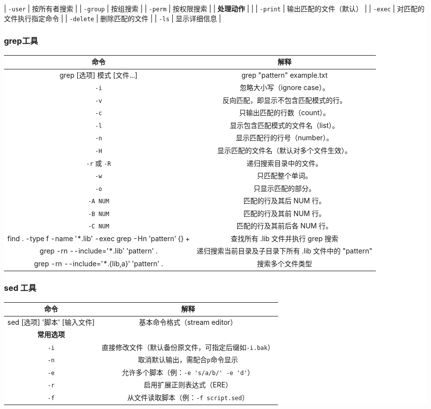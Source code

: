 |                `-user`                |           按所有者搜索           |
|               `-group`                |             按组搜索             |
|                `-perm`                |            按权限搜索            |
|             **处理动作**              |                                  |
|               `-print`                |      输出匹配的文件（默认）      |
|                `-exec`                |     对匹配的文件执行指定命令     |
|               `-delete`               |          删除匹配的文件          |
|                 `-ls`                 |           显示详细信息           |

### grep工具

|                            命令                            |                          解释                          |
| :--------------------------------------------------------: | :----------------------------------------------------: |
|                 grep [选项] 模式 [文件...]                 |               grep "pattern" example.txt               |
|                            `-i`                            |              忽略大小写（ignore case）。               |
|                            `-v`                            |          反向匹配，即显示不包含匹配模式的行。          |
|                            `-c`                            |              只输出匹配的行数（count）。               |
|                            `-l`                            |           显示包含匹配模式的文件名（list）。           |
|                            `-n`                            |              显示匹配行的行号（number）。              |
|                            `-H`                            |        显示匹配的文件名（默认对多个文件生效）。        |
|                        `-r` 或 `-R`                        |                 递归搜索目录中的文件。                 |
|                            `-w`                            |                    只匹配整个单词。                    |
|                            `-o`                            |                   只显示匹配的部分。                   |
|                          `-A NUM`                          |                匹配的行及其后 NUM 行。                 |
|                          `-B NUM`                          |                匹配的行及其前 NUM 行。                 |
|                          `-C NUM`                          |              匹配的行及其前后各 NUM 行。               |
| find . -type f -name '*.lib' -exec grep -Hn 'pattern' {} + |           查找所有 .lib 文件并执行 grep 搜索           |
|           grep -rn --include='*.lib' 'pattern' .           | 递归搜索当前目录及子目录下所有 .lib 文件中的 "pattern" |
|         grep -rn --include='*.{lib,a}' 'pattern' .         |                    搜索多个文件类型                    |


### sed 工具

|                    命令                    |                         解释                         |
| :----------------------------------------: | :--------------------------------------------------: |
|        sed [选项] '脚本' [输入文件]        |            基本命令格式（stream editor）             |
|                **常用选项**                |                                                      |
|                    `-i`                    | 直接修改文件（默认备份原文件，可指定后缀如`-i.bak`） |
|                    `-n`                    |           取消默认输出，需配合`p`命令显示            |
|                    `-e`                    |       允许多个脚本（例：`-e 's/a/b/' -e 'd'`）       |
|                    `-r`                    |              启用扩展正则表达式（ERE）               |
|                    `-f`                    |        从文件读取脚本（例：`-f script.sed`）         |